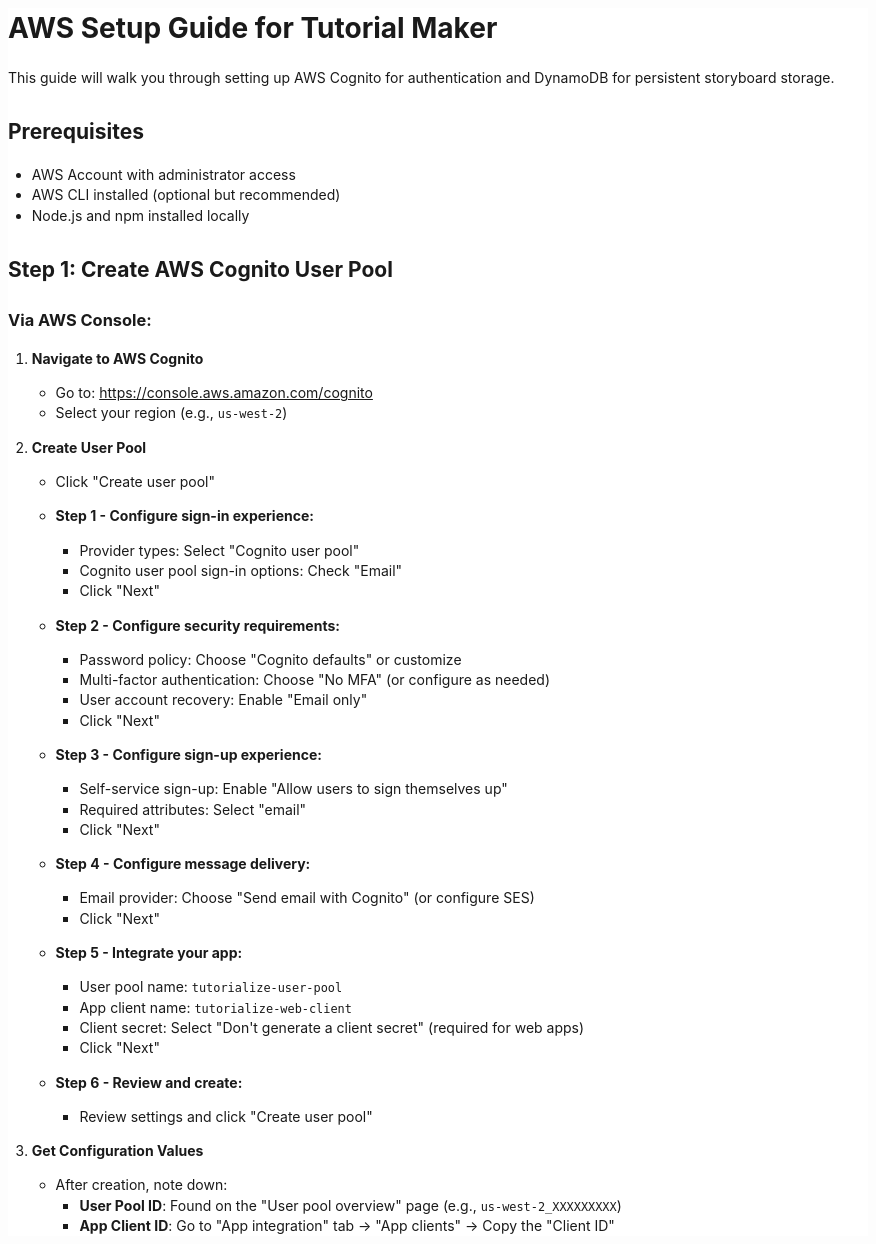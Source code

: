 # AWS Setup Guide for Tutorial Maker

This guide will walk you through setting up AWS Cognito for authentication and DynamoDB for persistent storyboard storage.

## Prerequisites

- AWS Account with administrator access
- AWS CLI installed (optional but recommended)
- Node.js and npm installed locally

## Step 1: Create AWS Cognito User Pool

### Via AWS Console:

1. **Navigate to AWS Cognito**
   - Go to: https://console.aws.amazon.com/cognito
   - Select your region (e.g., `us-west-2`)

2. **Create User Pool**
   - Click "Create user pool"
   - **Step 1 - Configure sign-in experience:**
     - Provider types: Select "Cognito user pool"
     - Cognito user pool sign-in options: Check "Email"
     - Click "Next"

   - **Step 2 - Configure security requirements:**
     - Password policy: Choose "Cognito defaults" or customize
     - Multi-factor authentication: Choose "No MFA" (or configure as needed)
     - User account recovery: Enable "Email only"
     - Click "Next"

   - **Step 3 - Configure sign-up experience:**
     - Self-service sign-up: Enable "Allow users to sign themselves up"
     - Required attributes: Select "email"
     - Click "Next"

   - **Step 4 - Configure message delivery:**
     - Email provider: Choose "Send email with Cognito" (or configure SES)
     - Click "Next"

   - **Step 5 - Integrate your app:**
     - User pool name: `tutorialize-user-pool`
     - App client name: `tutorialize-web-client`
     - Client secret: Select "Don't generate a client secret" (required for web apps)
     - Click "Next"

   - **Step 6 - Review and create:**
     - Review settings and click "Create user pool"

3. **Get Configuration Values**
   - After creation, note down:
     - **User Pool ID**: Found on the "User pool overview" page (e.g., `us-west-2_XXXXXXXXX`)
     - **App Client ID**: Go to "App integration" tab → "App clients" → Copy the "Client ID"

